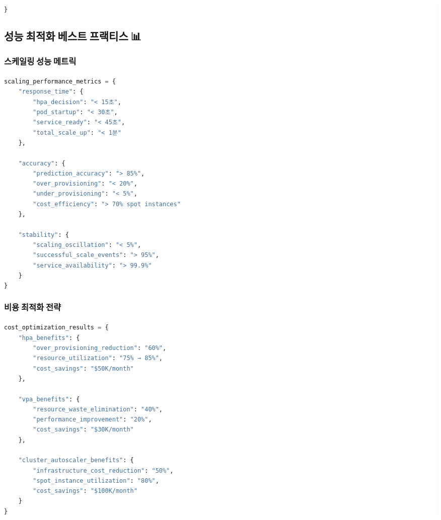 ```python
}
```

## 성능 최적화 베스트 프랙티스 📊

### 스케일링 성능 메트릭

```python
scaling_performance_metrics = {
    "response_time": {
        "hpa_decision": "< 15초",
        "pod_startup": "< 30초",
        "service_ready": "< 45초",
        "total_scale_up": "< 1분"
    },
    
    "accuracy": {
        "prediction_accuracy": "> 85%",
        "over_provisioning": "< 20%",
        "under_provisioning": "< 5%",
        "cost_efficiency": "> 70% spot instances"
    },
    
    "stability": {
        "scaling_oscillation": "< 5%",
        "successful_scale_events": "> 95%",
        "service_availability": "> 99.9%"
    }
}
```

### 비용 최적화 전략

```python
cost_optimization_results = {
    "hpa_benefits": {
        "over_provisioning_reduction": "60%",
        "resource_utilization": "75% → 85%",
        "cost_savings": "$50K/month"
    },
    
    "vpa_benefits": {
        "resource_waste_elimination": "40%",
        "performance_improvement": "20%",
        "cost_savings": "$30K/month"
    },
    
    "cluster_autoscaler_benefits": {
        "infrastructure_cost_reduction": "50%",
        "spot_instance_utilization": "80%",
        "cost_savings": "$100K/month"
    }
}
```
